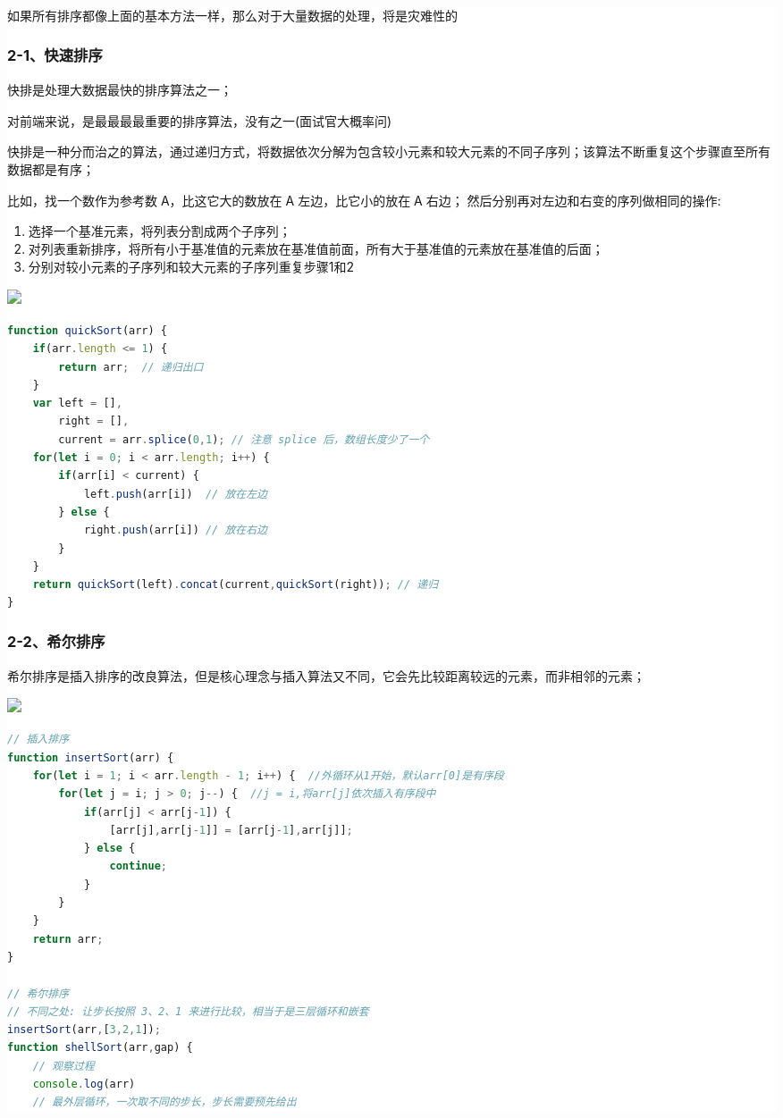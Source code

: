 如果所有排序都像上面的基本方法一样，那么对于大量数据的处理，将是灾难性的



### 2-1、快速排序

快排是处理大数据最快的排序算法之一；

对前端来说，是最最最最重要的排序算法，没有之一(面试官大概率问)

快排是一种分而治之的算法，通过递归方式，将数据依次分解为包含较小元素和较大元素的不同子序列；该算法不断重复这个步骤直至所有数据都是有序；

比如，找一个数作为参考数 A，比这它大的数放在 A 左边，比它小的放在 A 右边； 然后分别再对左边和右变的序列做相同的操作:

1. 选择一个基准元素，将列表分割成两个子序列；
2. 对列表重新排序，将所有小于基准值的元素放在基准值前面，所有大于基准值的元素放在基准值的后面；
3. 分别对较小元素的子序列和较大元素的子序列重复步骤1和2

![](/Image/Algorithm/Sort/4.gif )

```js
function quickSort(arr) {
    if(arr.length <= 1) {
        return arr;  // 递归出口
    }
    var left = [],
        right = [],
        current = arr.splice(0,1); // 注意 splice 后，数组长度少了一个
    for(let i = 0; i < arr.length; i++) {
        if(arr[i] < current) {
            left.push(arr[i])  // 放在左边
        } else {
            right.push(arr[i]) // 放在右边
        }
    }
    return quickSort(left).concat(current,quickSort(right)); // 递归
}
```



### 2-2、希尔排序

希尔排序是插入排序的改良算法，但是核心理念与插入算法又不同，它会先比较距离较远的元素，而非相邻的元素；

![](/Image/Algorithm/Sort/5.gif )

```js
// 插入排序
function insertSort(arr) {
    for(let i = 1; i < arr.length - 1; i++) {  //外循环从1开始，默认arr[0]是有序段
        for(let j = i; j > 0; j--) {  //j = i,将arr[j]依次插入有序段中
            if(arr[j] < arr[j-1]) {
                [arr[j],arr[j-1]] = [arr[j-1],arr[j]];
            } else {
                continue;
            }
        }
    }
    return arr;
}

// 希尔排序
// 不同之处: 让步长按照 3、2、1 来进行比较，相当于是三层循环和嵌套
insertSort(arr,[3,2,1]);
function shellSort(arr,gap) {
  	// 观察过程
    console.log(arr) 
  	// 最外层循环，一次取不同的步长，步长需要预先给出
```